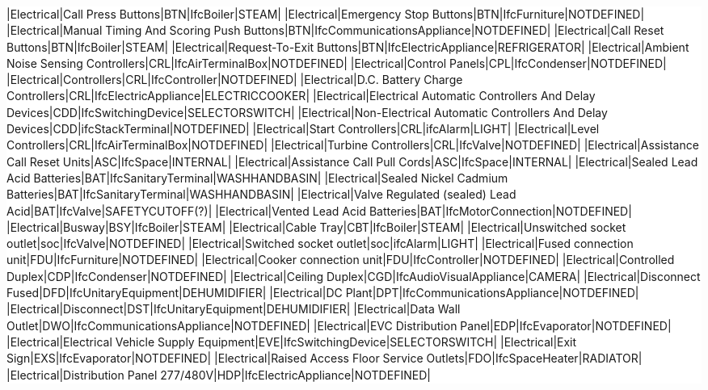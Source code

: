 |Electrical|Call Press Buttons|BTN|IfcBoiler|STEAM|
|Electrical|Emergency Stop Buttons|BTN|IfcFurniture|NOTDEFINED|
|Electrical|Manual Timing And Scoring Push Buttons|BTN|IfcCommunicationsAppliance|NOTDEFINED|
|Electrical|Call Reset Buttons|BTN|IfcBoiler|STEAM|
|Electrical|Request-To-Exit Buttons|BTN|IfcElectricAppliance|REFRIGERATOR|
|Electrical|Ambient Noise Sensing Controllers|CRL|IfcAirTerminalBox|NOTDEFINED|
|Electrical|Control Panels|CPL|IfcCondenser|NOTDEFINED|
|Electrical|Controllers|CRL|IfcController|NOTDEFINED|
|Electrical|D.C. Battery Charge Controllers|CRL|IfcElectricAppliance|ELECTRICCOOKER|
|Electrical|Electrical Automatic Controllers And Delay Devices|CDD|IfcSwitchingDevice|SELECTORSWITCH|
|Electrical|Non-Electrical Automatic Controllers And Delay Devices|CDD|ifcStackTerminal|NOTDEFINED|
|Electrical|Start Controllers|CRL|ifcAlarm|LIGHT|
|Electrical|Level Controllers|CRL|IfcAirTerminalBox|NOTDEFINED|
|Electrical|Turbine Controllers|CRL|IfcValve|NOTDEFINED|
|Electrical|Assistance Call Reset Units|ASC|IfcSpace|INTERNAL|
|Electrical|Assistance Call Pull Cords|ASC|IfcSpace|INTERNAL|
|Electrical|Sealed Lead Acid Batteries|BAT|IfcSanitaryTerminal|WASHHANDBASIN|
|Electrical|Sealed Nickel Cadmium Batteries|BAT|IfcSanitaryTerminal|WASHHANDBASIN|
|Electrical|Valve Regulated (sealed) Lead Acid|BAT|IfcValve|SAFETYCUTOFF(?)|
|Electrical|Vented Lead Acid Batteries|BAT|IfcMotorConnection|NOTDEFINED|
|Electrical|Busway|BSY|IfcBoiler|STEAM|
|Electrical|Cable Tray|CBT|IfcBoiler|STEAM|
|Electrical|Unswitched socket outlet|soc|IfcValve|NOTDEFINED|
|Electrical|Switched socket outlet|soc|ifcAlarm|LIGHT|
|Electrical|Fused connection unit|FDU|IfcFurniture|NOTDEFINED|
|Electrical|Cooker connection unit|FDU|IfcController|NOTDEFINED|
|Electrical|Controlled Duplex|CDP|IfcCondenser|NOTDEFINED|
|Electrical|Ceiling Duplex|CGD|IfcAudioVisualAppliance|CAMERA|
|Electrical|Disconnect Fused|DFD|IfcUnitaryEquipment|DEHUMIDIFIER|
|Electrical|DC Plant|DPT|IfcCommunicationsAppliance|NOTDEFINED|
|Electrical|Disconnect|DST|IfcUnitaryEquipment|DEHUMIDIFIER|
|Electrical|Data Wall Outlet|DWO|IfcCommunicationsAppliance|NOTDEFINED|
|Electrical|EVC Distribution Panel|EDP|IfcEvaporator|NOTDEFINED|
|Electrical|Electrical Vehicle Supply Equipment|EVE|IfcSwitchingDevice|SELECTORSWITCH|
|Electrical|Exit Sign|EXS|IfcEvaporator|NOTDEFINED|
|Electrical|Raised Access Floor Service Outlets|FDO|IfcSpaceHeater|RADIATOR|
|Electrical|Distribution  Panel 277/480V|HDP|IfcElectricAppliance|NOTDEFINED|